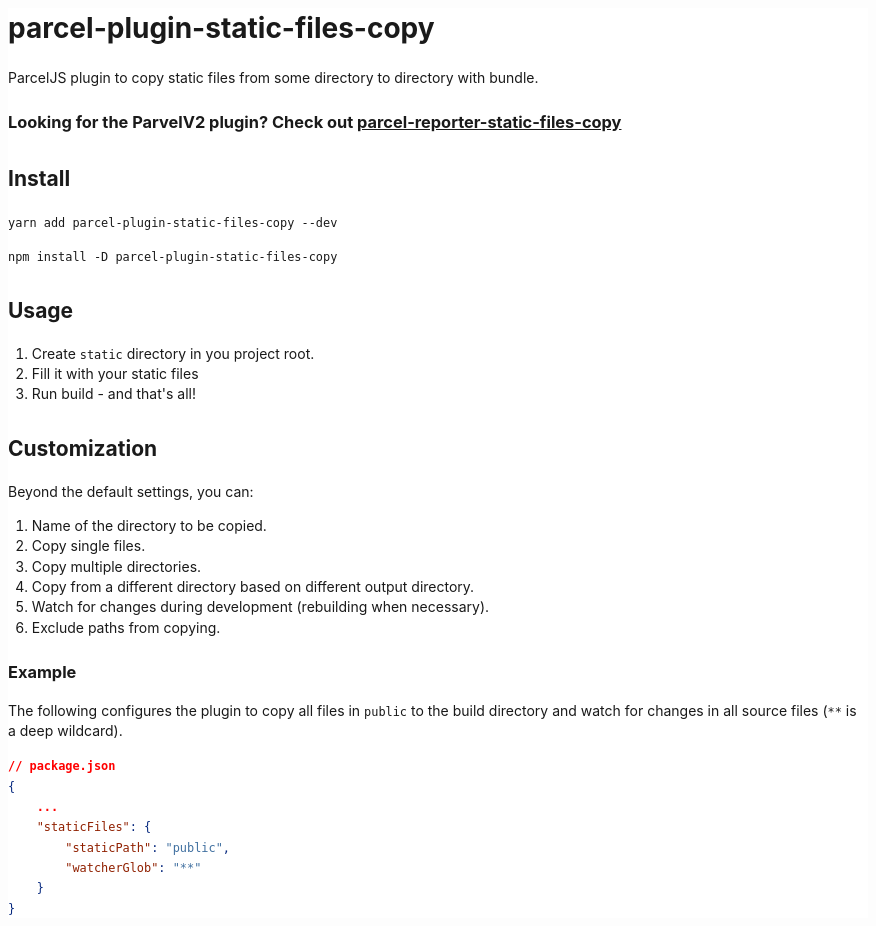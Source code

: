 # parcel-plugin-static-files-copy

ParcelJS plugin to copy static files from some directory to directory with bundle.

### Looking for the ParvelV2 plugin? Check out [parcel-reporter-static-files-copy](https://github.com/elwin013/parcel-reporter-static-files-copy)

## Install

```
yarn add parcel-plugin-static-files-copy --dev
```

```
npm install -D parcel-plugin-static-files-copy
```

## Usage

1. Create `static` directory in you project root.
2. Fill it with your static files
3. Run build - and that's all!

## Customization

Beyond the default settings, you can:

1. Name of the directory to be copied.
2. Copy single files.
3. Copy multiple directories.
4. Copy from a different directory based on different output directory.
5. Watch for changes during development (rebuilding when necessary).
6. Exclude paths from copying.

### Example

The following configures the plugin to copy all files in `public` to the build directory and watch for changes 
in all source files (`**` is a deep wildcard).

```json
// package.json
{
	...
    "staticFiles": {
        "staticPath": "public",
        "watcherGlob": "**"
    }
}
```
